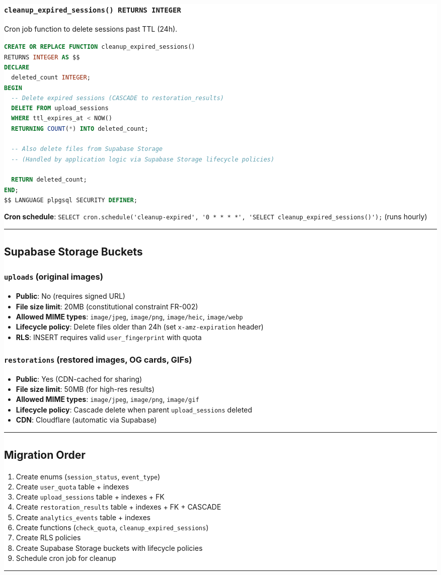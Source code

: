 ### `cleanup_expired_sessions() RETURNS INTEGER`

Cron job function to delete sessions past TTL (24h).

```sql
CREATE OR REPLACE FUNCTION cleanup_expired_sessions()
RETURNS INTEGER AS $$
DECLARE
  deleted_count INTEGER;
BEGIN
  -- Delete expired sessions (CASCADE to restoration_results)
  DELETE FROM upload_sessions
  WHERE ttl_expires_at < NOW()
  RETURNING COUNT(*) INTO deleted_count;

  -- Also delete files from Supabase Storage
  -- (Handled by application logic via Supabase Storage lifecycle policies)

  RETURN deleted_count;
END;
$$ LANGUAGE plpgsql SECURITY DEFINER;
```

**Cron schedule**: `SELECT cron.schedule('cleanup-expired', '0 * * * *', 'SELECT cleanup_expired_sessions()');` (runs hourly)

---

## Supabase Storage Buckets

### `uploads` (original images)

- **Public**: No (requires signed URL)
- **File size limit**: 20MB (constitutional constraint FR-002)
- **Allowed MIME types**: `image/jpeg`, `image/png`, `image/heic`, `image/webp`
- **Lifecycle policy**: Delete files older than 24h (set `x-amz-expiration` header)
- **RLS**: INSERT requires valid `user_fingerprint` with quota

### `restorations` (restored images, OG cards, GIFs)

- **Public**: Yes (CDN-cached for sharing)
- **File size limit**: 50MB (for high-res results)
- **Allowed MIME types**: `image/jpeg`, `image/png`, `image/gif`
- **Lifecycle policy**: Cascade delete when parent `upload_sessions` deleted
- **CDN**: Cloudflare (automatic via Supabase)

---

## Migration Order

1. Create enums (`session_status`, `event_type`)
2. Create `user_quota` table + indexes
3. Create `upload_sessions` table + indexes + FK
4. Create `restoration_results` table + indexes + FK + CASCADE
5. Create `analytics_events` table + indexes
6. Create functions (`check_quota`, `cleanup_expired_sessions`)
7. Create RLS policies
8. Create Supabase Storage buckets with lifecycle policies
9. Schedule cron job for cleanup

---